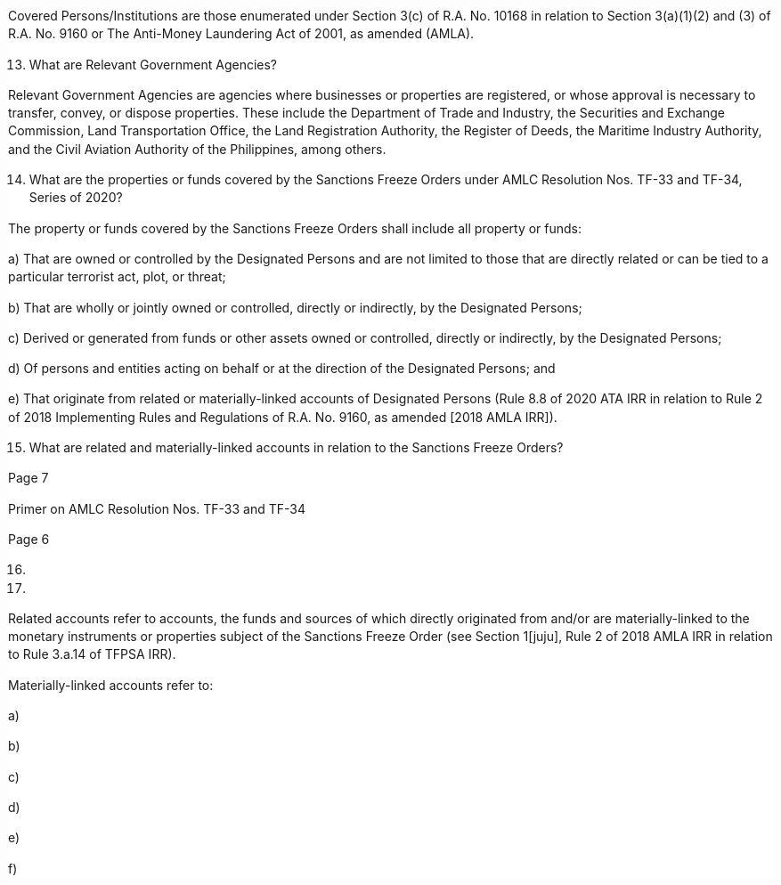 Covered Persons/Institutions are those enumerated under Section 3(c) of R.A. No. 10168 in relation to Section 3(a)(1)(2) and (3) of R.A. No. 9160 or The Anti-Money Laundering Act of 2001, as amended (AMLA).

13. What are Relevant Government Agencies?

Relevant Government Agencies are agencies where businesses or properties are registered, or whose approval is necessary to transfer, convey, or dispose properties. These include the Department of Trade and Industry, the Securities and Exchange Commission, Land Transportation Office, the Land Registration Authority, the Register of Deeds, the Maritime Industry Authority, and the Civil Aviation Authority of the Philippines, among others.

14. What are the properties or funds covered by the Sanctions Freeze Orders under AMLC Resolution Nos. TF-33 and TF-34, Series of 2020?

The property or funds covered by the Sanctions Freeze Orders shall include all property or funds:

a) That are owned or controlled by the Designated Persons and are not limited to those that are directly related or can be tied to a particular terrorist act, plot, or threat;

b) That are wholly or jointly owned or controlled, directly or indirectly, by the Designated Persons;

c) Derived or generated from funds or other assets owned or controlled, directly or indirectly, by the Designated Persons;

d) Of persons and entities acting on behalf or at the direction of the Designated Persons; and

e) That originate from related or materially-linked accounts of Designated Persons (Rule 8.8 of 2020 ATA IRR in relation to Rule 2 of 2018 Implementing Rules and Regulations of R.A. No. 9160, as amended [2018 AMLA IRR]).

15. What are related and materially-linked accounts in relation to the Sanctions Freeze Orders?

Page 7

Primer on AMLC Resolution Nos. TF-33 and TF-34

Page 6

16.

17.

Related accounts refer to accounts, the funds and sources of which directly originated from and/or are materially-linked to the monetary instruments or properties subject of the Sanctions Freeze Order (see Section 1[juju], Rule 2 of 2018 AMLA IRR in relation to Rule 3.a.14 of TFPSA IRR).

Materially-linked accounts refer to:

a)

b)

c)

d)

e)

f)
